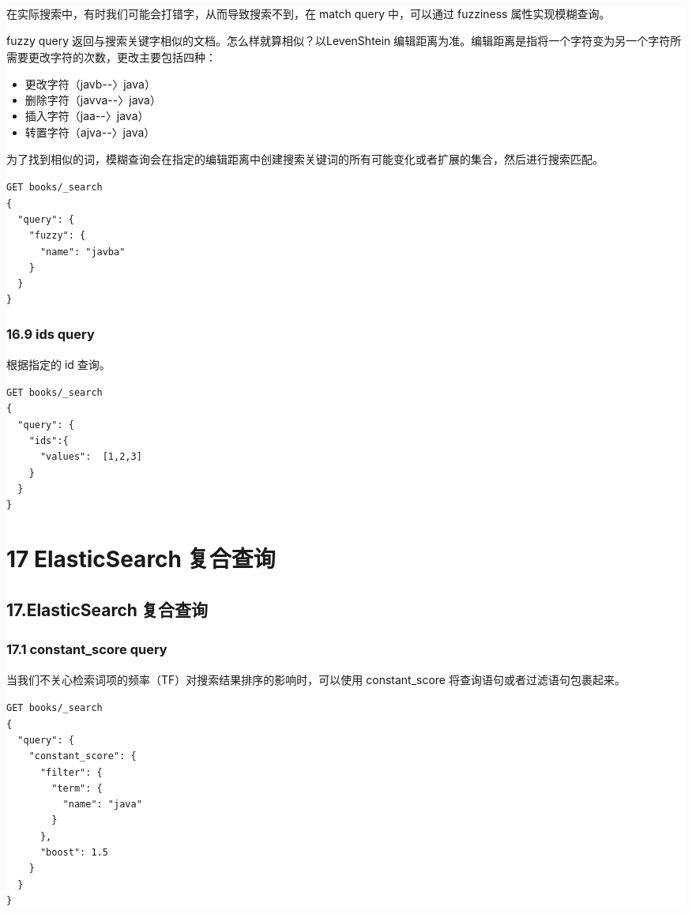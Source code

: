 在实际搜索中，有时我们可能会打错字，从而导致搜索不到，在 match query 中，可以通过 fuzziness 属性实现模糊查询。

fuzzy query 返回与搜索关键字相似的文档。怎么样就算相似？以LevenShtein 编辑距离为准。编辑距离是指将一个字符变为另一个字符所需要更改字符的次数，更改主要包括四种：

- 更改字符（javb--〉java）
- 删除字符（javva--〉java）
- 插入字符（jaa--〉java）
- 转置字符（ajva--〉java）

为了找到相似的词，模糊查询会在指定的编辑距离中创建搜索关键词的所有可能变化或者扩展的集合，然后进行搜索匹配。

```
GET books/_search
{
  "query": {
    "fuzzy": {
      "name": "javba"
    }
  }
}
```

### 16.9 ids query

根据指定的 id 查询。

```
GET books/_search
{
  "query": {
    "ids":{
      "values":  [1,2,3]
    }
  }
}
```

# 17 ElasticSearch 复合查询

## 17.ElasticSearch 复合查询

### 17.1 constant_score query

当我们不关心检索词项的频率（TF）对搜索结果排序的影响时，可以使用 constant_score 将查询语句或者过滤语句包裹起来。

```
GET books/_search
{
  "query": {
    "constant_score": {
      "filter": {
        "term": {
          "name": "java"
        }
      },
      "boost": 1.5
    }
  }
}
```
